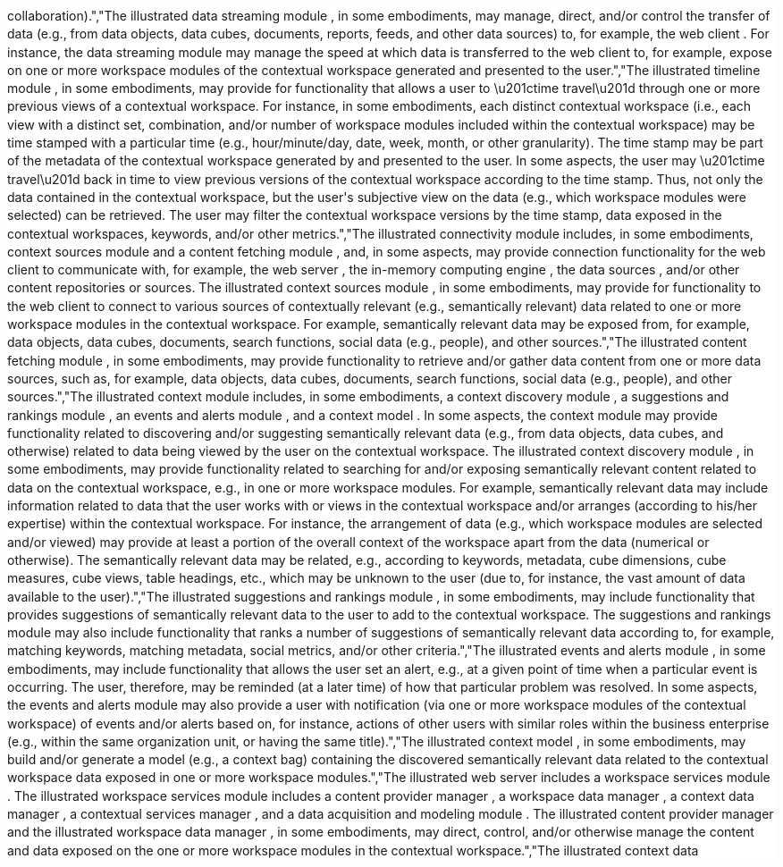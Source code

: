 collaboration).","The illustrated data streaming module , in some embodiments, may manage, direct, and\/or control the transfer of data (e.g., from data objects, data cubes, documents, reports, feeds, and other data sources) to, for example, the web client . For instance, the data streaming module  may manage the speed at which data is transferred to the web client  to, for example, expose on one or more workspace modules of the contextual workspace generated and presented to the user.","The illustrated timeline module , in some embodiments, may provide for functionality that allows a user to \u201ctime travel\u201d through one or more previous views of a contextual workspace. For instance, in some embodiments, each distinct contextual workspace (i.e., each view with a distinct set, combination, and\/or number of workspace modules included within the contextual workspace) may be time stamped with a particular time (e.g., hour\/minute\/day, date, week, month, or other granularity). The time stamp may be part of the metadata of the contextual workspace generated by and presented to the user. In some aspects, the user may \u201ctime travel\u201d back in time to view previous versions of the contextual workspace according to the time stamp. Thus, not only the data contained in the contextual workspace, but the user's subjective view on the data (e.g., which workspace modules were selected) can be retrieved. The user may filter the contextual workspace versions by the time stamp, data exposed in the contextual workspaces, keywords, and\/or other metrics.","The illustrated connectivity module  includes, in some embodiments, context sources module  and a content fetching module , and, in some aspects, may provide connection functionality for the web client  to communicate with, for example, the web server , the in-memory computing engine , the data sources , and\/or other content repositories or sources. The illustrated context sources module , in some embodiments, may provide for functionality to the web client  to connect to various sources of contextually relevant (e.g., semantically relevant) data related to one or more workspace modules in the contextual workspace. For example, semantically relevant data may be exposed from, for example, data objects, data cubes, documents, search functions, social data (e.g., people), and other sources.","The illustrated content fetching module , in some embodiments, may provide functionality to retrieve and\/or gather data content from one or more data sources, such as, for example, data objects, data cubes, documents, search functions, social data (e.g., people), and other sources.","The illustrated context module  includes, in some embodiments, a context discovery module , a suggestions and rankings module , an events and alerts module , and a context model . In some aspects, the context module  may provide functionality related to discovering and\/or suggesting semantically relevant data (e.g., from data objects, data cubes, and otherwise) related to data being viewed by the user on the contextual workspace. The illustrated context discovery module , in some embodiments, may provide functionality related to searching for and\/or exposing semantically relevant content related to data on the contextual workspace, e.g., in one or more workspace modules. For example, semantically relevant data may include information related to data that the user works with or views in the contextual workspace and\/or arranges (according to his\/her expertise) within the contextual workspace. For instance, the arrangement of data (e.g., which workspace modules are selected and\/or viewed) may provide at least a portion of the overall context of the workspace apart from the data (numerical or otherwise). The semantically relevant data may be related, e.g., according to keywords, metadata, cube dimensions, cube measures, cube views, table headings, etc., which may be unknown to the user (due to, for instance, the vast amount of data available to the user).","The illustrated suggestions and rankings module , in some embodiments, may include functionality that provides suggestions of semantically relevant data to the user to add to the contextual workspace. The suggestions and rankings module  may also include functionality that ranks a number of suggestions of semantically relevant data according to, for example, matching keywords, matching metadata, social metrics, and\/or other criteria.","The illustrated events and alerts module , in some embodiments, may include functionality that allows the user set an alert, e.g., at a given point of time when a particular event is occurring. The user, therefore, may be reminded (at a later time) of how that particular problem was resolved. In some aspects, the events and alerts module  may also provide a user with notification (via one or more workspace modules of the contextual workspace) of events and\/or alerts based on, for instance, actions of other users with similar roles within the business enterprise (e.g., within the same organization unit, or having the same title).","The illustrated context model , in some embodiments, may build and\/or generate a model (e.g., a context bag) containing the discovered semantically relevant data related to the contextual workspace data exposed in one or more workspace modules.","The illustrated web server  includes a workspace services module . The illustrated workspace services module  includes a content provider manager , a workspace data manager , a context data manager , a contextual services manager , and a data acquisition and modeling module . The illustrated content provider manager  and the illustrated workspace data manager , in some embodiments, may direct, control, and\/or otherwise manage the content and data exposed on the one or more workspace modules in the contextual workspace.","The illustrated context data